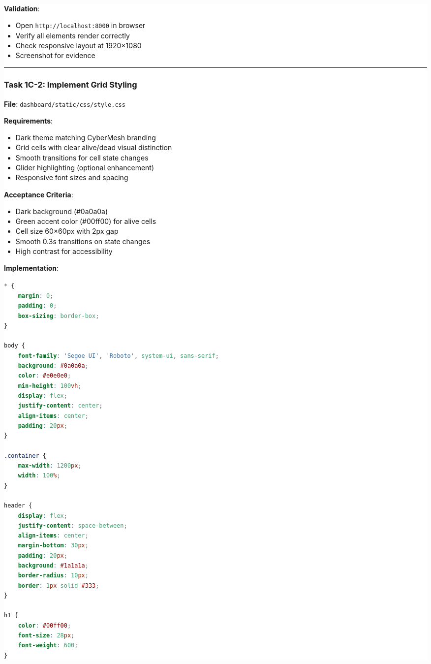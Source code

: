 **Validation**:
- Open `http://localhost:8000` in browser
- Verify all elements render correctly
- Check responsive layout at 1920×1080
- Screenshot for evidence

---

### Task 1C-2: Implement Grid Styling

**File**: `dashboard/static/css/style.css`

**Requirements**:
- Dark theme matching CyberMesh branding
- Grid cells with clear alive/dead visual distinction
- Smooth transitions for cell state changes
- Glider highlighting (optional enhancement)
- Responsive font sizes and spacing

**Acceptance Criteria**:
- Dark background (#0a0a0a)
- Green accent color (#00ff00) for alive cells
- Cell size 60×60px with 2px gap
- Smooth 0.3s transitions on state changes
- High contrast for accessibility

**Implementation**:
```css
* {
    margin: 0;
    padding: 0;
    box-sizing: border-box;
}

body {
    font-family: 'Segoe UI', 'Roboto', system-ui, sans-serif;
    background: #0a0a0a;
    color: #e0e0e0;
    min-height: 100vh;
    display: flex;
    justify-content: center;
    align-items: center;
    padding: 20px;
}

.container {
    max-width: 1200px;
    width: 100%;
}

header {
    display: flex;
    justify-content: space-between;
    align-items: center;
    margin-bottom: 30px;
    padding: 20px;
    background: #1a1a1a;
    border-radius: 10px;
    border: 1px solid #333;
}

h1 {
    color: #00ff00;
    font-size: 28px;
    font-weight: 600;
}
```
